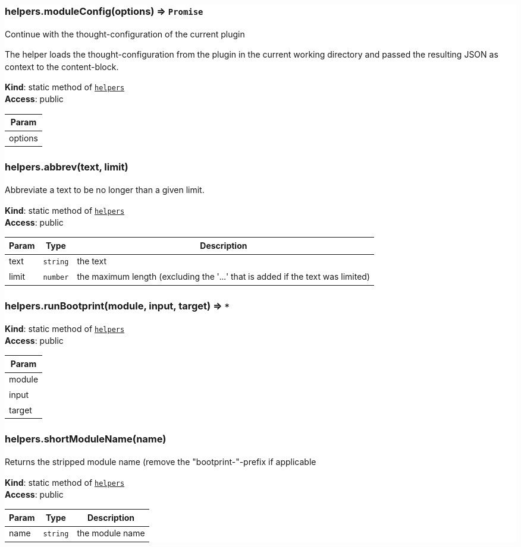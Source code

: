 ### helpers.moduleConfig(options) ⇒ <code>Promise</code>
Continue with the thought-configuration of the current plugin

The helper loads the thought-configuration from the plugin in the current
working directory and passed the resulting JSON as context to
the content-block.

**Kind**: static method of [<code>helpers</code>](#helpers)  
**Access**: public  

| Param |
| --- |
| options | 

<a name="helpers.abbrev"></a>

### helpers.abbrev(text, limit)
Abbreviate a text to be no longer than a given limit.

**Kind**: static method of [<code>helpers</code>](#helpers)  
**Access**: public  

| Param | Type | Description |
| --- | --- | --- |
| text | <code>string</code> | the text |
| limit | <code>number</code> | the maximum length (excluding the '...' that is added if the text was limited) |

<a name="helpers.runBootprint"></a>

### helpers.runBootprint(module, input, target) ⇒ <code>\*</code>
**Kind**: static method of [<code>helpers</code>](#helpers)  
**Access**: public  

| Param |
| --- |
| module | 
| input | 
| target | 

<a name="helpers.shortModuleName"></a>

### helpers.shortModuleName(name)
Returns the stripped module name (remove the "bootprint-"-prefix if applicable

**Kind**: static method of [<code>helpers</code>](#helpers)  
**Access**: public  

| Param | Type | Description |
| --- | --- | --- |
| name | <code>string</code> | the module name |


    
